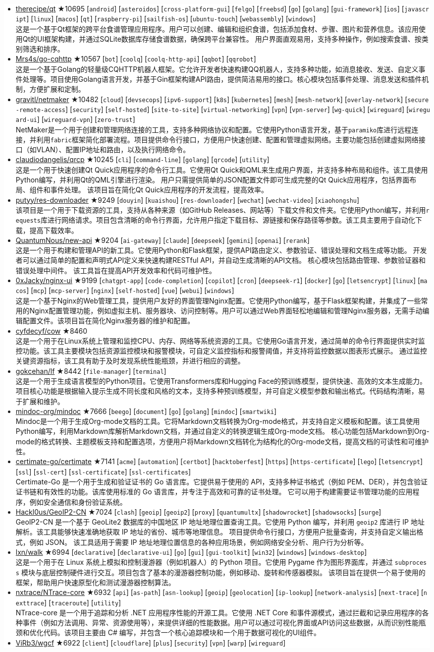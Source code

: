 - [therecipe/qt](https://github.com/therecipe/qt) ★10695 [`android`] [`asteroidos`] [`cross-platform-gui`] [`felgo`] [`freebsd`] [`go`] [`golang`] [`gui-framework`] [`ios`] [`javascript`] [`linux`] [`macos`] [`qt`] [`raspberry-pi`] [`sailfish-os`] [`ubuntu-touch`] [`webassembly`] [`windows`]  
  这是一个基于Qt框架的跨平台食谱管理应用程序。用户可以创建、编辑和组织食谱，包括添加食材、步骤、图片和营养信息。该应用使用Qt的UI框架构建，并通过SQLite数据库存储食谱数据，确保跨平台兼容性。  用户界面直观易用，支持多种操作，例如搜索食谱、按类别筛选和排序。
- [Mrs4s/go-cqhttp](https://github.com/Mrs4s/go-cqhttp) ★10567 [`bot`] [`coolq`] [`coolq-http-api`] [`qqbot`] [`qqrobot`]  
  这是一个基于Golang的轻量级CQHTTP机器人框架。它允许开发者快速构建QQ机器人，支持多种功能，如消息接收、发送、自定义事件处理等。项目使用Golang语言开发，并基于Gin框架构建API路由，提供简洁易用的接口。核心模块包括事件处理、消息发送和插件机制，方便扩展和定制。
- [gravitl/netmaker](https://github.com/gravitl/netmaker) ★10482 [`cloud`] [`devsecops`] [`ipv6-support`] [`k8s`] [`kubernetes`] [`mesh`] [`mesh-network`] [`overlay-network`] [`secure-remote-access`] [`security`] [`self-hosted`] [`site-to-site`] [`virtual-networking`] [`vpn`] [`vpn-server`] [`wg-quick`] [`wireguard`] [`wireguard-ui`] [`wireguard-vpn`] [`zero-trust`]  
  NetMaker是一个用于创建和管理网络连接的工具，支持多种网络协议和配置。它使用Python语言开发，基于`paramiko`库进行远程连接，并利用`fabric`框架简化部署流程。项目提供命令行接口，方便用户快速创建、配置和管理虚拟网络。主要功能包括创建虚拟网络接口（如VLAN）、配置IP地址和路由，以及执行网络命令。
- [claudiodangelis/qrcp](https://github.com/claudiodangelis/qrcp) ★10245 [`cli`] [`command-line`] [`golang`] [`qrcode`] [`utility`]  
  这是一个用于快速创建Qt Quick应用程序的命令行工具。它使用Qt Quick和QML来生成用户界面，并支持多种布局和组件。该工具使用Python编写，并利用Qt的QML引擎进行渲染。  用户只需提供简单的JSON配置文件即可生成完整的Qt Quick应用程序，包括界面布局、组件和事件处理。  该项目旨在简化Qt Quick应用程序的开发流程，提高效率。
- [putyy/res-downloader](https://github.com/putyy/res-downloader) ★9249 [`douyin`] [`kuaishou`] [`res-downloader`] [`wechat`] [`wechat-video`] [`xiaohongshu`]  
  该项目是一个用于下载资源的工具，支持从各种来源（如GitHub Releases、网站等）下载文件和文件夹。它使用Python编写，并利用`requests`库进行网络请求。项目包含清晰的命令行界面，允许用户指定下载目标、源链接和保存路径等参数。该工具主要用于自动化下载，提高下载效率。
- [QuantumNous/new-api](https://github.com/QuantumNous/new-api) ★9204 [`ai-gateway`] [`claude`] [`deepseek`] [`gemini`] [`openai`] [`rerank`]  
  这是一个用于构建和管理API的新工具。它使用Python和Flask框架，提供API路由定义、参数验证、错误处理和文档生成等功能。  开发者可以通过简单的配置和声明式API定义来快速构建RESTful API，并自动生成清晰的API文档。  核心模块包括路由管理、参数验证器和错误处理中间件。  该工具旨在提高API开发效率和代码可维护性。
- [0xJacky/nginx-ui](https://github.com/0xJacky/nginx-ui) ★9199 [`chatgpt-app`] [`code-completion`] [`copilot`] [`cron`] [`deepseek-r1`] [`docker`] [`go`] [`letsencrypt`] [`linux`] [`macos`] [`mcp`] [`mcp-server`] [`nginx`] [`self-hosted`] [`vue`] [`webui`] [`windows`]  
  这是一个基于Nginx的Web管理工具，提供用户友好的界面管理Nginx配置。它使用Python编写，基于Flask框架构建，并集成了一些常用的Nginx配置管理功能，例如虚拟主机、服务器块、访问控制等。用户可以通过Web界面轻松地编辑和管理Nginx服务器，无需手动编辑配置文件。该项目旨在简化Nginx服务器的维护和配置。
- [cyfdecyf/cow](https://github.com/cyfdecyf/cow) ★8460  
  这是一个用于在Linux系统上管理和监控CPU、内存、网络等系统资源的工具。它使用Go语言开发，通过简单的命令行界面提供实时监控功能。该工具主要模块包括资源监控模块和报警模块，可自定义监控指标和报警阈值，并支持将监控数据以图表形式展示。 通过监控关键资源指标，该工具有助于及时发现系统性能瓶颈，并进行相应的调整。
- [gokcehan/lf](https://github.com/gokcehan/lf) ★8442 [`file-manager`] [`terminal`]  
  这是一个用于生成语言模型的Python项目。它使用Transformers库和Hugging Face的预训练模型，提供快速、高效的文本生成能力。项目核心功能是根据输入提示生成不同长度和风格的文本，支持多种预训练模型，并可自定义模型参数和输出格式。代码结构清晰，易于扩展和维护。
- [mindoc-org/mindoc](https://github.com/mindoc-org/mindoc) ★7666 [`beego`] [`document`] [`go`] [`golang`] [`mindoc`] [`smartwiki`]  
  Mindoc是一个用于生成Org-mode文档的工具。它将Markdown文档转换为Org-mode格式，并支持自定义模板和配置。该工具使用Python编写，利用Markdown库解析Markdown文档，并通过自定义的转换逻辑生成Org-mode文档。  核心功能包括Markdown到Org-mode的格式转换、主题模板支持和配置选项，方便用户将Markdown文档转化为结构化的Org-mode文档，提高文档的可读性和可维护性。
- [certimate-go/certimate](https://github.com/certimate-go/certimate) ★7141 [`acme`] [`automation`] [`certbot`] [`hacktoberfest`] [`https`] [`https-certificate`] [`lego`] [`letsencrypt`] [`ssl`] [`ssl-cert`] [`ssl-certificate`] [`ssl-certificates`]  
  Certimate-Go 是一个用于生成和验证证书的 Go 语言库。它提供易于使用的 API，支持多种证书格式（例如 PEM、DER），并包含验证证书链和有效性的功能。该库使用标准的 Go 语言库，并专注于高效和可靠的证书处理。  它可以用于构建需要证书管理功能的应用程序，例如安全通信和身份验证系统。
- [Hackl0us/GeoIP2-CN](https://github.com/Hackl0us/GeoIP2-CN) ★7024 [`clash`] [`geoip`] [`geoip2`] [`proxy`] [`quantumultx`] [`shadowrocket`] [`shadowsocks`] [`surge`]  
  GeoIP2-CN 是一个基于 GeoLite2 数据库的中国地区 IP 地址地理位置查询工具。它使用 Python 编写，并利用 `geoip2` 库进行 IP 地址解析。该工具能够快速准确地获取 IP 地址的省份、城市等地理信息。  项目提供命令行接口，方便用户批量查询，并支持自定义输出格式，例如 JSON。  该工具适用于需要 IP 地址地理位置信息的各种应用场景，例如网络安全分析、用户行为分析等。
- [lxn/walk](https://github.com/lxn/walk) ★6994 [`declarative`] [`declarative-ui`] [`go`] [`gui`] [`gui-toolkit`] [`win32`] [`windows`] [`windows-desktop`]  
  这是一个用于在 Linux 系统上模拟和控制漫游器（例如机器人）的 Python 项目。它使用 Pygame 作为图形界面库，并通过 `subprocess` 模块与底层控制硬件进行交互。项目包含了基本的漫游器控制功能，例如移动、旋转和传感器模拟。  该项目旨在提供一个易于使用的框架，帮助用户快速原型化和测试漫游器控制算法。
- [nxtrace/NTrace-core](https://github.com/nxtrace/NTrace-core) ★6932 [`api`] [`as-path`] [`asn-lookup`] [`geoip`] [`geolocation`] [`ip-lookup`] [`network-analysis`] [`next-trace`] [`nexttrace`] [`traceroute`] [`utility`]  
  NTrace-core 是一个用于追踪和分析 .NET 应用程序性能的开源工具。它使用 .NET Core 和事件源模式，通过拦截和记录应用程序的各种事件（例如方法调用、异常、资源使用等），来提供详细的性能数据。用户可以通过可视化界面或API访问这些数据，从而识别性能瓶颈和优化代码。该项目主要由 C# 编写，并包含一个核心追踪模块和一个用于数据可视化的UI组件。
- [ViRb3/wgcf](https://github.com/ViRb3/wgcf) ★6922 [`client`] [`cloudflare`] [`plus`] [`security`] [`vpn`] [`warp`] [`wireguard`]  